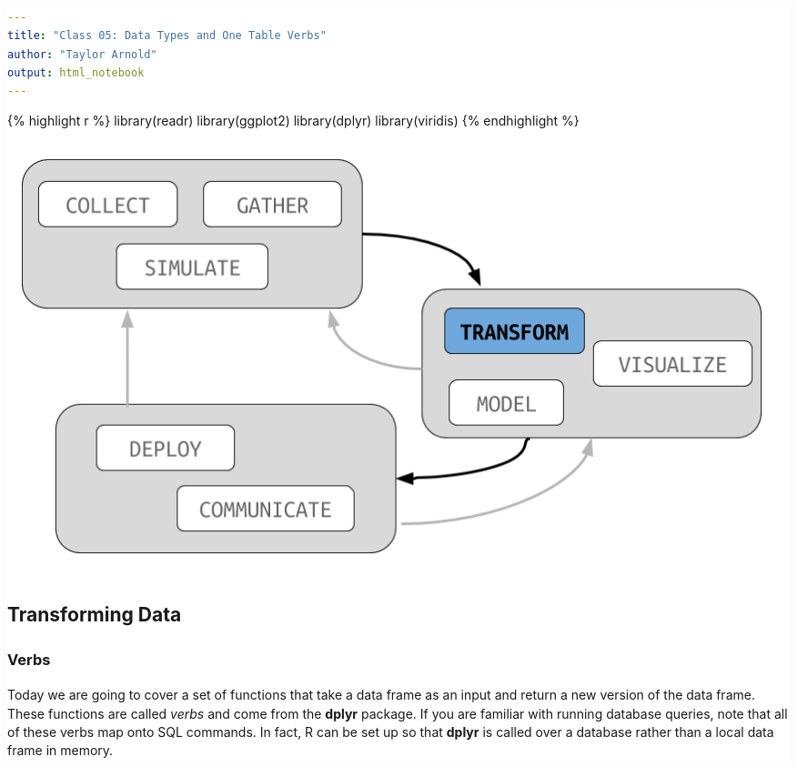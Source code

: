 ```yaml
---
title: "Class 05: Data Types and One Table Verbs"
author: "Taylor Arnold"
output: html_notebook
---
```





{% highlight r %}
library(readr)
library(ggplot2)
library(dplyr)
library(viridis)
{% endhighlight %}

![](../assets/img/data_pipeline_transform.png)

## Transforming Data

### Verbs

Today we are going to cover a set of functions that take
a data frame as an input and return a new version of the
data frame. These functions are called *verbs* and come
from the **dplyr** package. If you are familiar with
running database queries, note that all of these verbs
map onto SQL commands. In fact, R can be set up so that
**dplyr** is called over a database rather than a local
data frame in memory.
